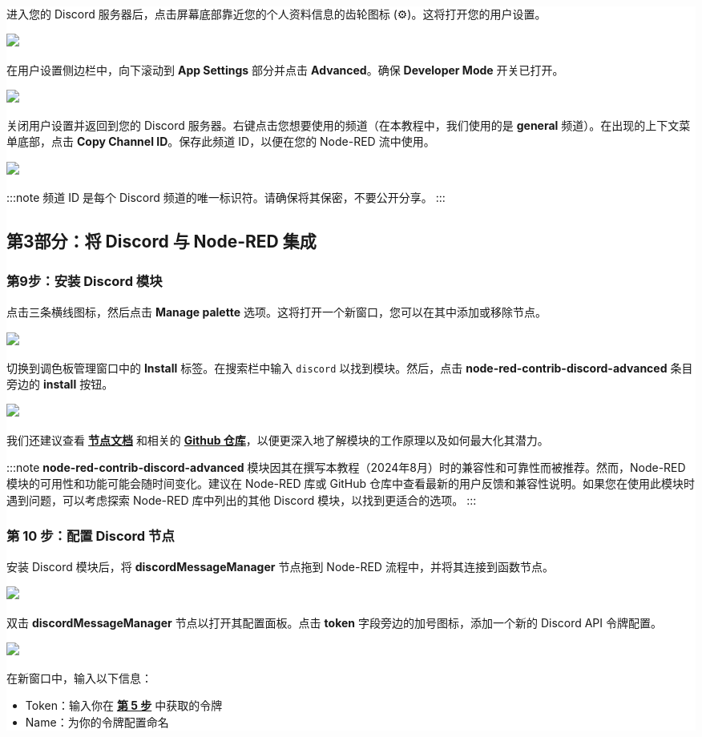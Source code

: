 进入您的 Discord 服务器后，点击屏幕底部靠近您的个人资料信息的齿轮图标 (⚙️)。这将打开您的用户设置。

<div style={{textAlign:'center'}}><img src="https://files.seeedstudio.com/wiki/Watcher_Discord_Node_Red/Discord_13.png" style={{width:1000, height:'auto'}}/></div>

在用户设置侧边栏中，向下滚动到 **App Settings** 部分并点击 **Advanced**。确保 **Developer Mode** 开关已打开。

<div style={{textAlign:'center'}}><img src="https://files.seeedstudio.com/wiki/Watcher_Discord_Node_Red/Discord_14.png" style={{width:1000, height:'auto'}}/></div>

关闭用户设置并返回到您的 Discord 服务器。右键点击您想要使用的频道（在本教程中，我们使用的是 **general** 频道）。在出现的上下文菜单底部，点击 **Copy Channel ID**。保存此频道 ID，以便在您的 Node-RED 流中使用。

<div style={{textAlign:'center'}}><img src="https://files.seeedstudio.com/wiki/Watcher_Discord_Node_Red/Discord_15.png" style={{width:1000, height:'auto'}}/></div>

:::note
频道 ID 是每个 Discord 频道的唯一标识符。请确保将其保密，不要公开分享。
:::

## 第3部分：将 Discord 与 Node-RED 集成

### 第9步：安装 Discord 模块

点击三条横线图标，然后点击 **Manage palette** 选项。这将打开一个新窗口，您可以在其中添加或移除节点。

<div style={{textAlign:'center'}}><img src="https://files.seeedstudio.com/wiki/Watcher_Discord_Node_Red/Node_RED_2.5.png" style={{width:1000, height:'auto'}}/></div>

切换到调色板管理窗口中的 **Install** 标签。在搜索栏中输入 `discord` 以找到模块。然后，点击 **node-red-contrib-discord-advanced** 条目旁边的 **install** 按钮。

<div style={{textAlign:'center'}}><img src="https://files.seeedstudio.com/wiki/Watcher_Discord_Node_Red/Node_RED_3.png" style={{width:1000, height:'auto'}}/></div>

我们还建议查看 [**节点文档**](https://github.com/Markoudstaal/node-red-contrib-discord-advanced/blob/main/README.md) 和相关的 [**Github 仓库**](https://github.com/Markoudstaal/node-red-contrib-discord-advanced)，以便更深入地了解模块的工作原理以及如何最大化其潜力。

:::note
**node-red-contrib-discord-advanced** 模块因其在撰写本教程（2024年8月）时的兼容性和可靠性而被推荐。然而，Node-RED 模块的可用性和功能可能会随时间变化。建议在 Node-RED 库或 GitHub 仓库中查看最新的用户反馈和兼容性说明。如果您在使用此模块时遇到问题，可以考虑探索 Node-RED 库中列出的其他 Discord 模块，以找到更适合的选项。
:::

### 第 10 步：配置 Discord 节点

安装 Discord 模块后，将 **discordMessageManager** 节点拖到 Node-RED 流程中，并将其连接到函数节点。

<div style={{textAlign:'center'}}><img src="https://files.seeedstudio.com/wiki/Watcher_Discord_Node_Red/Node_RED_4.png" style={{width:1000, height:'auto'}}/></div>

双击 **discordMessageManager** 节点以打开其配置面板。点击 **token** 字段旁边的加号图标，添加一个新的 Discord API 令牌配置。

<div style={{textAlign:'center'}}><img src="https://files.seeedstudio.com/wiki/Watcher_Discord_Node_Red/Node_RED_5.png" style={{width:700, height:'auto'}}/></div>

在新窗口中，输入以下信息：
- Token：输入你在 [**第 5 步**](#step-5-configure-bot-settings) 中获取的令牌
- Name：为你的令牌配置命名
